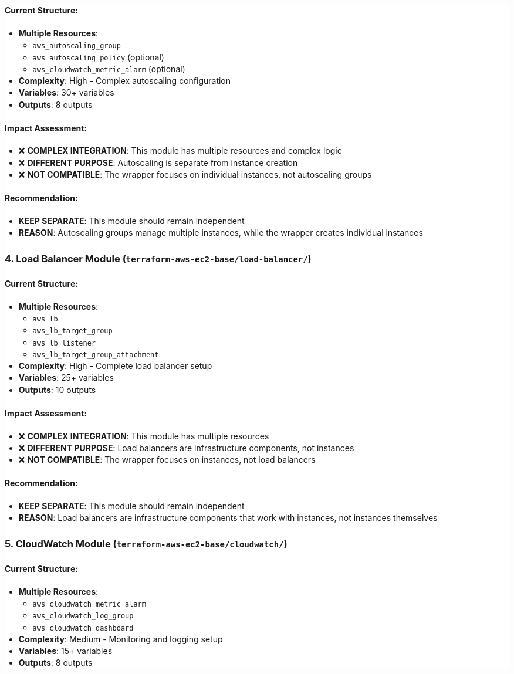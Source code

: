 #### Current Structure:
- **Multiple Resources**: 
  - `aws_autoscaling_group`
  - `aws_autoscaling_policy` (optional)
  - `aws_cloudwatch_metric_alarm` (optional)
- **Complexity**: High - Complex autoscaling configuration
- **Variables**: 30+ variables
- **Outputs**: 8 outputs

#### Impact Assessment:
- ❌ **COMPLEX INTEGRATION**: This module has multiple resources and complex logic
- ❌ **DIFFERENT PURPOSE**: Autoscaling is separate from instance creation
- ❌ **NOT COMPATIBLE**: The wrapper focuses on individual instances, not autoscaling groups

#### Recommendation:
- **KEEP SEPARATE**: This module should remain independent
- **REASON**: Autoscaling groups manage multiple instances, while the wrapper creates individual instances

### 4. Load Balancer Module (`terraform-aws-ec2-base/load-balancer/`)

#### Current Structure:
- **Multiple Resources**:
  - `aws_lb`
  - `aws_lb_target_group`
  - `aws_lb_listener`
  - `aws_lb_target_group_attachment`
- **Complexity**: High - Complete load balancer setup
- **Variables**: 25+ variables
- **Outputs**: 10 outputs

#### Impact Assessment:
- ❌ **COMPLEX INTEGRATION**: This module has multiple resources
- ❌ **DIFFERENT PURPOSE**: Load balancers are infrastructure components, not instances
- ❌ **NOT COMPATIBLE**: The wrapper focuses on instances, not load balancers

#### Recommendation:
- **KEEP SEPARATE**: This module should remain independent
- **REASON**: Load balancers are infrastructure components that work with instances, not instances themselves

### 5. CloudWatch Module (`terraform-aws-ec2-base/cloudwatch/`)

#### Current Structure:
- **Multiple Resources**:
  - `aws_cloudwatch_metric_alarm`
  - `aws_cloudwatch_log_group`
  - `aws_cloudwatch_dashboard`
- **Complexity**: Medium - Monitoring and logging setup
- **Variables**: 15+ variables
- **Outputs**: 8 outputs
